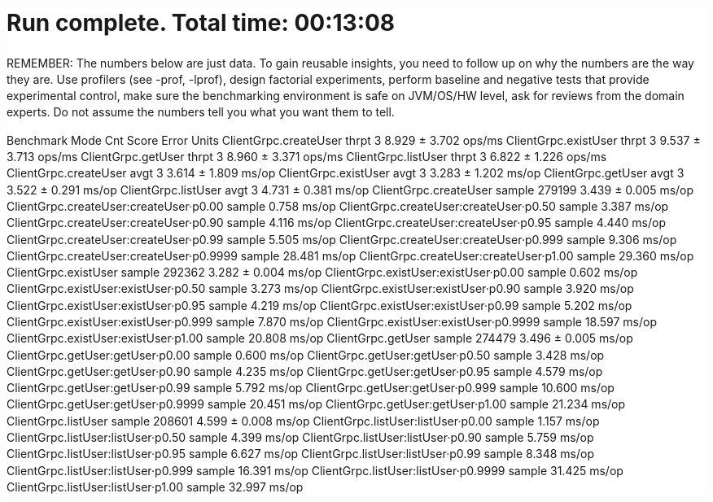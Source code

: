 
# Run complete. Total time: 00:13:08

REMEMBER: The numbers below are just data. To gain reusable insights, you need to follow up on
why the numbers are the way they are. Use profilers (see -prof, -lprof), design factorial
experiments, perform baseline and negative tests that provide experimental control, make sure
the benchmarking environment is safe on JVM/OS/HW level, ask for reviews from the domain experts.
Do not assume the numbers tell you what you want them to tell.

Benchmark                                   Mode     Cnt   Score   Error   Units
ClientGrpc.createUser                      thrpt       3   8.929 ± 3.702  ops/ms
ClientGrpc.existUser                       thrpt       3   9.537 ± 3.713  ops/ms
ClientGrpc.getUser                         thrpt       3   8.960 ± 3.371  ops/ms
ClientGrpc.listUser                        thrpt       3   6.822 ± 1.226  ops/ms
ClientGrpc.createUser                       avgt       3   3.614 ± 1.809   ms/op
ClientGrpc.existUser                        avgt       3   3.283 ± 1.202   ms/op
ClientGrpc.getUser                          avgt       3   3.522 ± 0.291   ms/op
ClientGrpc.listUser                         avgt       3   4.731 ± 0.381   ms/op
ClientGrpc.createUser                     sample  279199   3.439 ± 0.005   ms/op
ClientGrpc.createUser:createUser·p0.00    sample           0.758           ms/op
ClientGrpc.createUser:createUser·p0.50    sample           3.387           ms/op
ClientGrpc.createUser:createUser·p0.90    sample           4.116           ms/op
ClientGrpc.createUser:createUser·p0.95    sample           4.440           ms/op
ClientGrpc.createUser:createUser·p0.99    sample           5.505           ms/op
ClientGrpc.createUser:createUser·p0.999   sample           9.306           ms/op
ClientGrpc.createUser:createUser·p0.9999  sample          28.481           ms/op
ClientGrpc.createUser:createUser·p1.00    sample          29.360           ms/op
ClientGrpc.existUser                      sample  292362   3.282 ± 0.004   ms/op
ClientGrpc.existUser:existUser·p0.00      sample           0.602           ms/op
ClientGrpc.existUser:existUser·p0.50      sample           3.273           ms/op
ClientGrpc.existUser:existUser·p0.90      sample           3.920           ms/op
ClientGrpc.existUser:existUser·p0.95      sample           4.219           ms/op
ClientGrpc.existUser:existUser·p0.99      sample           5.202           ms/op
ClientGrpc.existUser:existUser·p0.999     sample           7.870           ms/op
ClientGrpc.existUser:existUser·p0.9999    sample          18.597           ms/op
ClientGrpc.existUser:existUser·p1.00      sample          20.808           ms/op
ClientGrpc.getUser                        sample  274479   3.496 ± 0.005   ms/op
ClientGrpc.getUser:getUser·p0.00          sample           0.600           ms/op
ClientGrpc.getUser:getUser·p0.50          sample           3.428           ms/op
ClientGrpc.getUser:getUser·p0.90          sample           4.235           ms/op
ClientGrpc.getUser:getUser·p0.95          sample           4.579           ms/op
ClientGrpc.getUser:getUser·p0.99          sample           5.792           ms/op
ClientGrpc.getUser:getUser·p0.999         sample          10.600           ms/op
ClientGrpc.getUser:getUser·p0.9999        sample          20.451           ms/op
ClientGrpc.getUser:getUser·p1.00          sample          21.234           ms/op
ClientGrpc.listUser                       sample  208601   4.599 ± 0.008   ms/op
ClientGrpc.listUser:listUser·p0.00        sample           1.157           ms/op
ClientGrpc.listUser:listUser·p0.50        sample           4.399           ms/op
ClientGrpc.listUser:listUser·p0.90        sample           5.759           ms/op
ClientGrpc.listUser:listUser·p0.95        sample           6.627           ms/op
ClientGrpc.listUser:listUser·p0.99        sample           8.348           ms/op
ClientGrpc.listUser:listUser·p0.999       sample          16.391           ms/op
ClientGrpc.listUser:listUser·p0.9999      sample          31.425           ms/op
ClientGrpc.listUser:listUser·p1.00        sample          32.997           ms/op
